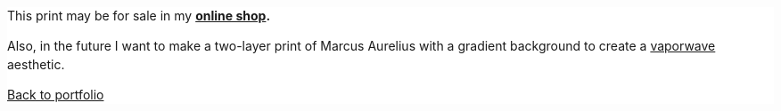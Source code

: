 This print may be for sale in my __**[online shop](https://bodhio.bigcartel.com).**__

Also, in the future I want to make a two-layer print of Marcus Aurelius with a gradient background to create a <a href="https://www.esquire.com/entertainment/music/a47793/what-happened-to-vaporwave/" target="_blabk">vaporwave</a> aesthetic. 

[Back to portfolio](https://bodh.io)
